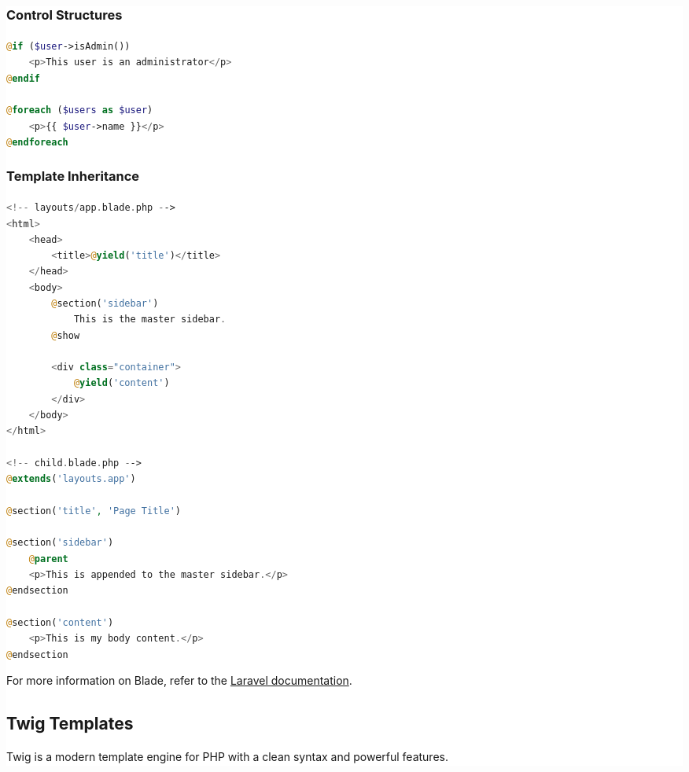 ### Control Structures

```php
@if ($user->isAdmin())
    <p>This user is an administrator</p>
@endif

@foreach ($users as $user)
    <p>{{ $user->name }}</p>
@endforeach
```

### Template Inheritance

```php
<!-- layouts/app.blade.php -->
<html>
    <head>
        <title>@yield('title')</title>
    </head>
    <body>
        @section('sidebar')
            This is the master sidebar.
        @show

        <div class="container">
            @yield('content')
        </div>
    </body>
</html>

<!-- child.blade.php -->
@extends('layouts.app')

@section('title', 'Page Title')

@section('sidebar')
    @parent
    <p>This is appended to the master sidebar.</p>
@endsection

@section('content')
    <p>This is my body content.</p>
@endsection
```

For more information on Blade, refer to the [Laravel documentation](https://laravel.com/docs/blade).

## Twig Templates

Twig is a modern template engine for PHP with a clean syntax and powerful features.
